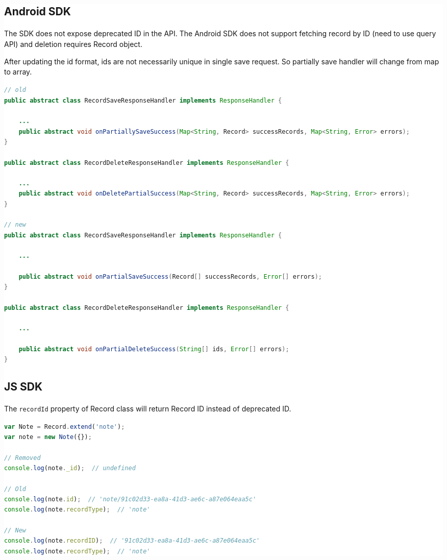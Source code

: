 ## Android SDK

The SDK does not expose deprecated ID in the API. The Android SDK does not
support fetching record by ID (need to use query API) and deletion requires
Record object.

After updating the id format, ids are not necessarily unique in single save
request. So partially save handler will change from map to array. 

```java
// old
public abstract class RecordSaveResponseHandler implements ResponseHandler {

    ...
    public abstract void onPartiallySaveSuccess(Map<String, Record> successRecords, Map<String, Error> errors);
}

public abstract class RecordDeleteResponseHandler implements ResponseHandler {

    ...
    public abstract void onDeletePartialSuccess(Map<String, Record> successRecords, Map<String, Error> errors);
}

// new
public abstract class RecordSaveResponseHandler implements ResponseHandler {

    ...

    public abstract void onPartialSaveSuccess(Record[] successRecords, Error[] errors);
}

public abstract class RecordDeleteResponseHandler implements ResponseHandler {

    ...

    public abstract void onPartialDeleteSuccess(String[] ids, Error[] errors);
}
```

## JS SDK

The `recordId` property of Record class will return Record ID instead of
deprecated ID.

```javascript
var Note = Record.extend('note');
var note = new Note({});

// Removed
console.log(note._id);  // undefined

// Old
console.log(note.id);  // 'note/91c02d33-ea8a-41d3-ae6c-a87e064eaa5c'
console.log(note.recordType);  // 'note'

// New
console.log(note.recordID);  // '91c02d33-ea8a-41d3-ae6c-a87e064eaa5c'
console.log(note.recordType);  // 'note'
```
